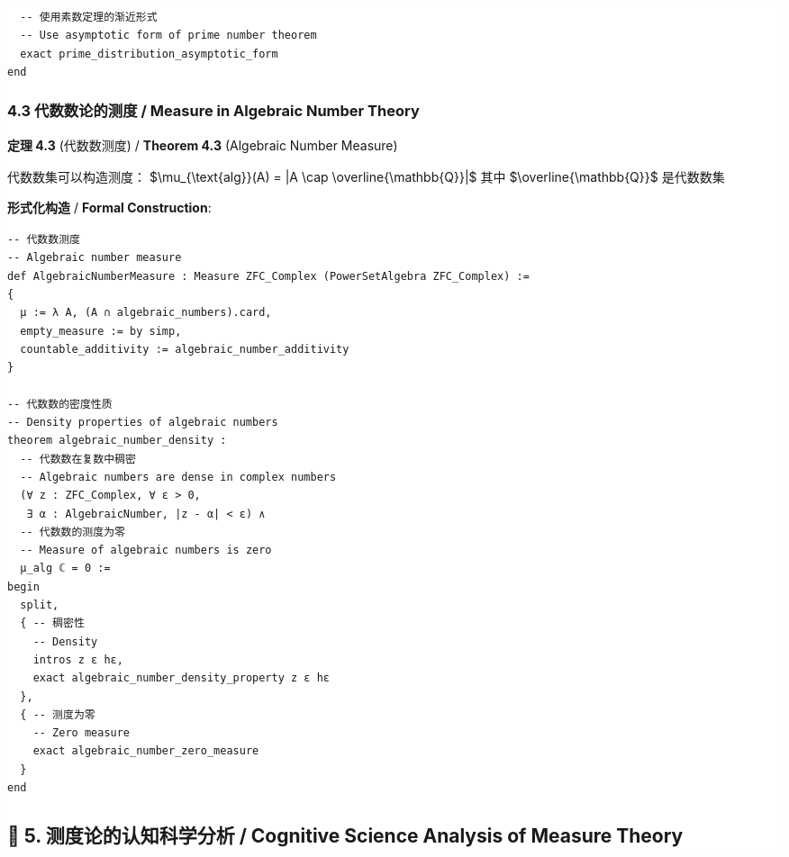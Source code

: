 ```lean
  -- 使用素数定理的渐近形式
  -- Use asymptotic form of prime number theorem
  exact prime_distribution_asymptotic_form
end
```

### 4.3 代数数论的测度 / Measure in Algebraic Number Theory

**定理 4.3** (代数数测度) / **Theorem 4.3** (Algebraic Number Measure)

代数数集可以构造测度：
$\mu_{\text{alg}}(A) = |A \cap \overline{\mathbb{Q}}|$ 其中 $\overline{\mathbb{Q}}$ 是代数数集

**形式化构造** / **Formal Construction**:

```lean
-- 代数数测度
-- Algebraic number measure
def AlgebraicNumberMeasure : Measure ZFC_Complex (PowerSetAlgebra ZFC_Complex) :=
{
  μ := λ A, (A ∩ algebraic_numbers).card,
  empty_measure := by simp,
  countable_additivity := algebraic_number_additivity
}

-- 代数数的密度性质
-- Density properties of algebraic numbers
theorem algebraic_number_density :
  -- 代数数在复数中稠密
  -- Algebraic numbers are dense in complex numbers
  (∀ z : ZFC_Complex, ∀ ε > 0, 
   ∃ α : AlgebraicNumber, |z - α| < ε) ∧
  -- 代数数的测度为零
  -- Measure of algebraic numbers is zero
  μ_alg ℂ = 0 :=
begin
  split,
  { -- 稠密性
    -- Density
    intros z ε hε,
    exact algebraic_number_density_property z ε hε
  },
  { -- 测度为零
    -- Zero measure
    exact algebraic_number_zero_measure
  }
end
```

## 🧠 5. 测度论的认知科学分析 / Cognitive Science Analysis of Measure Theory
